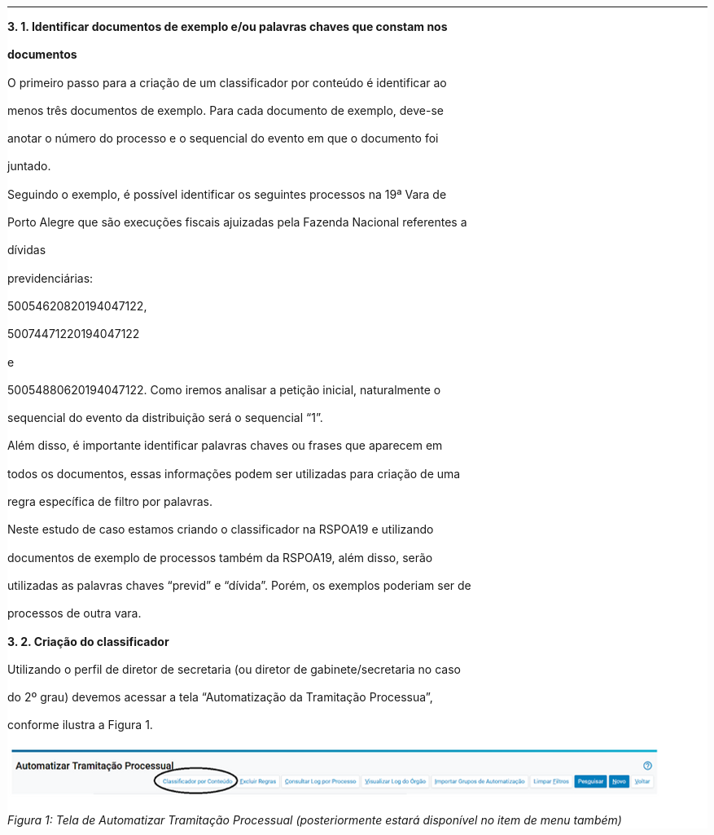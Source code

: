 
---

**3. 1. Identificar documentos de exemplo e/ou palavras chaves que constam nos**

**documentos**

O primeiro passo para a criação de um classificador por conteúdo é identificar ao

menos três documentos de exemplo. Para cada documento de exemplo, deve-se

anotar o número do processo e o sequencial do evento em que o documento foi

juntado.

Seguindo o exemplo, é possível identificar os seguintes processos na 19ª Vara de

Porto Alegre que são execuções fiscais ajuizadas pela Fazenda Nacional referentes a

dívidas

previdenciárias:

50054620820194047122,

50074471220194047122

e

50054880620194047122. Como iremos analisar a petição inicial, naturalmente o

sequencial do evento da distribuição será o sequencial “1”.

Além disso, é importante identificar palavras chaves ou frases que aparecem em

todos os documentos, essas informações podem ser utilizadas para criação de uma

regra específica de filtro por palavras.

Neste estudo de caso estamos criando o classificador na RSPOA19 e utilizando

documentos de exemplo de processos também da RSPOA19, além disso, serão

utilizadas as palavras chaves “previd” e “dívida”. Porém, os exemplos poderiam ser de

processos de outra vara.

**3. 2. Criação do classificador**

Utilizando o perfil de diretor de secretaria (ou diretor de gabinete/secretaria no caso

do 2º grau) devemos acessar a tela “Automatização da Tramitação Processua”,

conforme ilustra a Figura 1.

![Imagem Imagem_2303](imgs/Imagem_2303.png)

*Figura 1: Tela de Automatizar Tramitação Processual (posteriormente estará disponível no item de menu também)*
